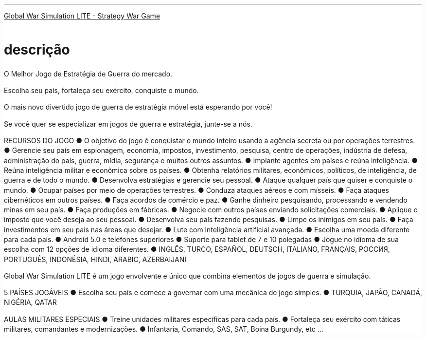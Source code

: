 -------------------------------




[Global War Simulation LITE - Strategy War Game](https://play.google.com/store/apps/details?id=com.globalwarsimulationlite)
# descrição
O Melhor Jogo de Estratégia de Guerra do mercado.

Escolha seu país, fortaleça seu exército, conquiste o mundo.

O mais novo divertido jogo de guerra de estratégia móvel está esperando por você!

Se você quer se especializar em jogos de guerra e estratégia, junte-se a nós.

RECURSOS DO JOGO
● O objetivo do jogo é conquistar o mundo inteiro usando a agência secreta ou por operações terrestres.
● Gerencie seu país em espionagem, economia, impostos, investimento, pesquisa, centro de operações, indústria de defesa, administração do país, guerra, mídia, segurança e muitos outros assuntos.
● Implante agentes em países e reúna inteligência.
● Reúna inteligência militar e econômica sobre os países.
● Obtenha relatórios militares, econômicos, políticos, de inteligência, de guerra e de todo o mundo.
● Desenvolva estratégias e gerencie seu pessoal.
● Ataque qualquer país que quiser e conquiste o mundo.
● Ocupar países por meio de operações terrestres.
● Conduza ataques aéreos e com mísseis.
● Faça ataques cibernéticos em outros países.
● Faça acordos de comércio e paz.
● Ganhe dinheiro pesquisando, processando e vendendo minas em seu país.
● Faça produções em fábricas.
● Negocie com outros países enviando solicitações comerciais.
● Aplique o imposto que você deseja ao seu pessoal.
● Desenvolva seu país fazendo pesquisas.
● Limpe os inimigos em seu país.
● Faça investimentos em seu país nas áreas que desejar.
● Lute com inteligência artificial avançada.
● Escolha uma moeda diferente para cada país.
● Android 5.0 e telefones superiores
● Suporte para tablet de 7 e 10 polegadas
● Jogue no idioma de sua escolha com 12 opções de idioma diferentes.
● INGLÊS, TURCO, ESPAÑOL, DEUTSCH, ITALIANO, FRANÇAIS, РОССИЯ, PORTUGUÊS, INDONÉSIA, HINDI, ARABIC, AZERBAIJANI

Global War Simulation LITE é um jogo envolvente e único que combina elementos de jogos de guerra e simulação.

5 PAÍSES JOGÁVEIS
● Escolha seu país e comece a governar com uma mecânica de jogo simples.
● TURQUIA, JAPÃO, CANADÁ, NIGÉRIA, QATAR

AULAS MILITARES ESPECIAIS
● Treine unidades militares específicas para cada país.
● Fortaleça seu exército com táticas militares, comandantes e modernizações.
● Infantaria, Comando, SAS, SAT, Boina Burgundy, etc ...

